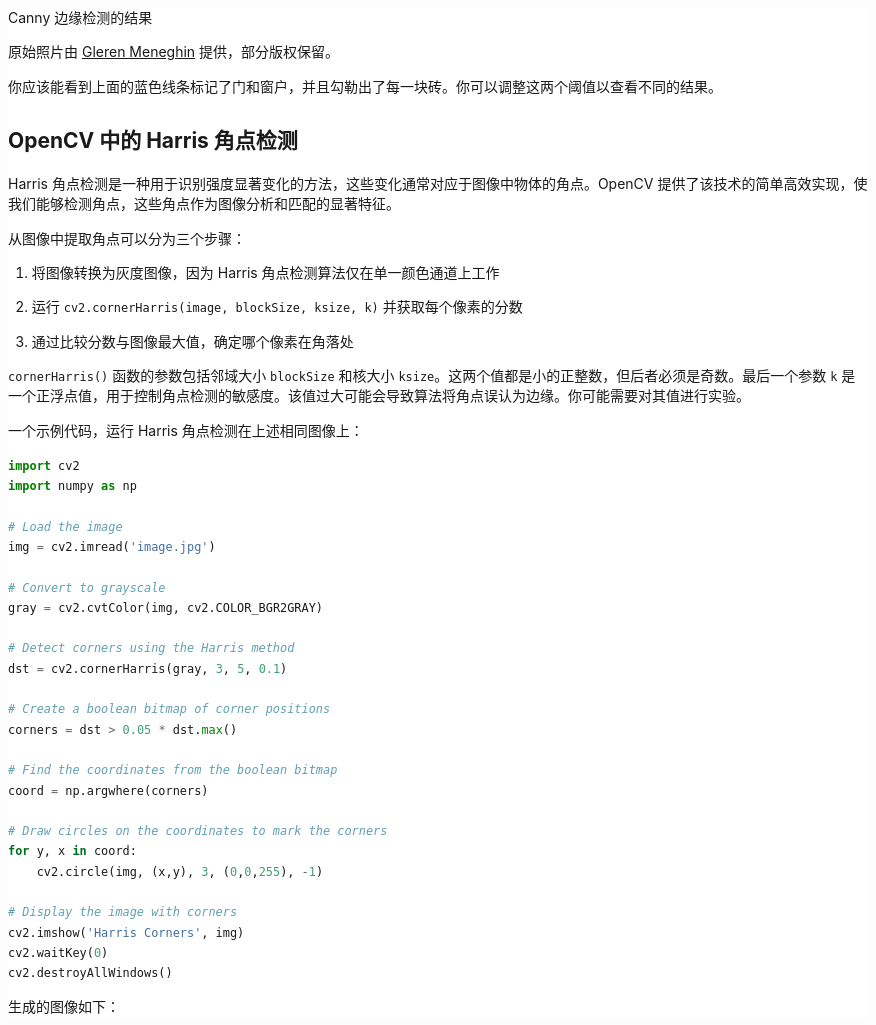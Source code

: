 Canny 边缘检测的结果

原始照片由 [Gleren Meneghin](https://unsplash.com/photos/VSLPOL9PwB8) 提供，部分版权保留。

你应该能看到上面的蓝色线条标记了门和窗户，并且勾勒出了每一块砖。你可以调整这两个阈值以查看不同的结果。

## OpenCV 中的 Harris 角点检测

Harris 角点检测是一种用于识别强度显著变化的方法，这些变化通常对应于图像中物体的角点。OpenCV 提供了该技术的简单高效实现，使我们能够检测角点，这些角点作为图像分析和匹配的显著特征。

从图像中提取角点可以分为三个步骤：

1.  将图像转换为灰度图像，因为 Harris 角点检测算法仅在单一颜色通道上工作

1.  运行 `cv2.cornerHarris(image, blockSize, ksize, k)` 并获取每个像素的分数

1.  通过比较分数与图像最大值，确定哪个像素在角落处

`cornerHarris()` 函数的参数包括邻域大小 `blockSize` 和核大小 `ksize`。这两个值都是小的正整数，但后者必须是奇数。最后一个参数 `k` 是一个正浮点值，用于控制角点检测的敏感度。该值过大可能会导致算法将角点误认为边缘。你可能需要对其值进行实验。

一个示例代码，运行 Harris 角点检测在上述相同图像上：

```py
import cv2
import numpy as np

# Load the image
img = cv2.imread('image.jpg')

# Convert to grayscale
gray = cv2.cvtColor(img, cv2.COLOR_BGR2GRAY)

# Detect corners using the Harris method
dst = cv2.cornerHarris(gray, 3, 5, 0.1)

# Create a boolean bitmap of corner positions
corners = dst > 0.05 * dst.max()

# Find the coordinates from the boolean bitmap
coord = np.argwhere(corners)

# Draw circles on the coordinates to mark the corners
for y, x in coord:
    cv2.circle(img, (x,y), 3, (0,0,255), -1)

# Display the image with corners
cv2.imshow('Harris Corners', img)
cv2.waitKey(0)
cv2.destroyAllWindows()
```

生成的图像如下：

